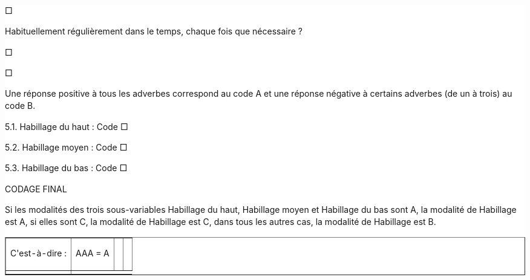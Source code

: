 □

</td>
    </tr>
    <tr>
      <td>

Habituellement régulièrement dans le temps, chaque fois que nécessaire ?

</td>
      <td>

□

</td>
      <td>

□

</td>
    </tr>
  </tbody>
</table>

Une réponse positive à tous les adverbes correspond au code A et une réponse négative à certains adverbes (de un à trois) au
code B.

5.1. Habillage du haut : Code □

5.2. Habillage moyen : Code □

5.3. Habillage du bas : Code □

CODAGE FINAL

Si les modalités des trois sous-variables Habillage du haut, Habillage moyen et Habillage du bas sont A, la modalité de
Habillage est A, si elles sont C, la modalité de Habillage est C, dans tous les autres cas, la modalité de Habillage est B.

<table cellpadding="0" cellspacing="0" border="1">
  <tbody>
    <tr>
      <td>

C'est-à-dire :

</td>
      <td>

AAA = A

</td>
      <td>

</td>
      <td>

</td>
    </tr>
    <tr>
      <td>
